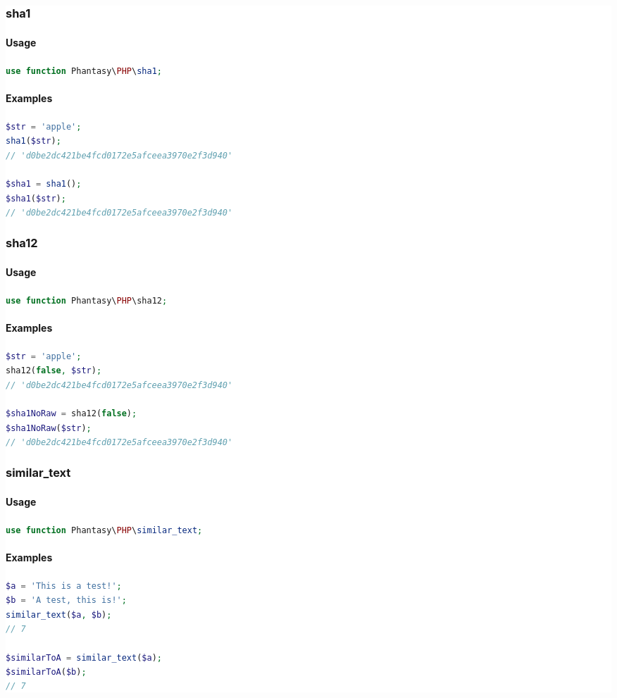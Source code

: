### sha1
#### Usage

```php
use function Phantasy\PHP\sha1;
```

#### Examples
```php
$str = 'apple';
sha1($str);
// 'd0be2dc421be4fcd0172e5afceea3970e2f3d940'

$sha1 = sha1();
$sha1($str);
// 'd0be2dc421be4fcd0172e5afceea3970e2f3d940'
```

### sha12
#### Usage

```php
use function Phantasy\PHP\sha12;
```

#### Examples
```php
$str = 'apple';
sha12(false, $str);
// 'd0be2dc421be4fcd0172e5afceea3970e2f3d940'

$sha1NoRaw = sha12(false);
$sha1NoRaw($str);
// 'd0be2dc421be4fcd0172e5afceea3970e2f3d940'
```

### similar_text
#### Usage

```php
use function Phantasy\PHP\similar_text;
```

#### Examples
```php
$a = 'This is a test!';
$b = 'A test, this is!';
similar_text($a, $b);
// 7

$similarToA = similar_text($a);
$similarToA($b);
// 7
```
